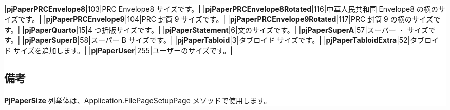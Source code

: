 |**pjPaperPRCEnvelope8**|103|PRC Envelope8 サイズです。|
|**pjPaperPRCEnvelope8Rotated**|116|中華人民共和国 Envelope8 の横のサイズです。|
|**pjPaperPRCEnvelope9**|104|PRC 封筒 9 サイズです。|
|**pjPaperPRCEnvelope9Rotated**|117|PRC 封筒 9 の横のサイズです。|
|**pjPaperQuarto**|15|4 つ折版サイズです。|
|**pjPaperStatement**|6|文のサイズです。|
|**pjPaperSuperA**|57|スーパー ・ サイズです。|
|**pjPaperSuperB**|58|スーパー B サイズです。|
|**pjPaperTabloid**|3|タブロイド サイズです。|
|**pjPaperTabloidExtra**|52|タブロイド サイズを追加します。|
|**pjPaperUser**|255|ユーザーのサイズです。|

## 備考

 **PjPaperSize** 列挙体は、[Application.FilePageSetupPage](7c5cf66d-715b-17e1-a03a-a376617a1e02.md) メソッドで使用します。

